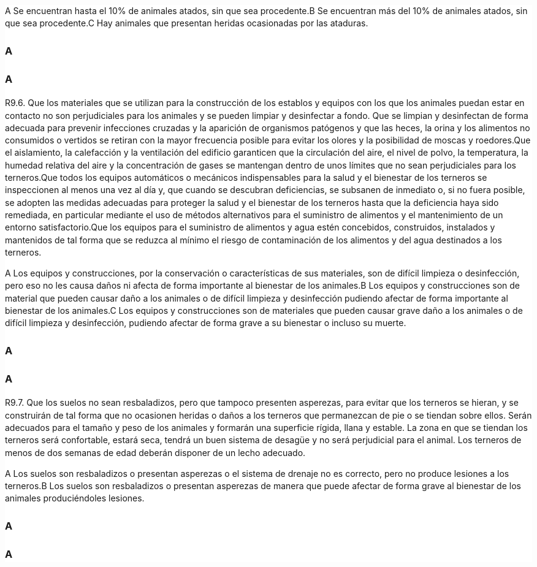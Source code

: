 A Se encuentran hasta el 10% de animales atados, sin que sea procedente.B Se encuentran más del 10% de animales atados, sin que sea procedente.C Hay animales que presentan heridas ocasionadas por las ataduras.

### A

### A

R9.6. Que los materiales que se utilizan para la construcción de los establos y equipos con los que los animales puedan estar en contacto no son perjudiciales para los animales y se pueden limpiar y desinfectar a fondo. Que se limpian y desinfectan de forma adecuada para prevenir infecciones cruzadas y la aparición de organismos patógenos y que las heces, la orina y los alimentos no consumidos o vertidos se retiran con la mayor frecuencia posible para evitar los olores y la posibilidad de moscas y roedores.Que el aislamiento, la calefacción y la ventilación del edificio garanticen que la circulación del aire, el nivel de polvo, la temperatura, la humedad relativa del aire y la concentración de gases se mantengan dentro de unos límites que no sean perjudiciales para los terneros.Que todos los equipos automáticos o mecánicos indispensables para la salud y el bienestar de los terneros se inspeccionen al menos una vez al día y, que cuando se descubran deficiencias, se subsanen de inmediato o, si no fuera posible, se adopten las medidas adecuadas para proteger la salud y el bienestar de los terneros hasta que la deficiencia haya sido remediada, en particular mediante el uso de métodos alternativos para el suministro de alimentos y el mantenimiento de un entorno satisfactorio.Que los equipos para el suministro de alimentos y agua estén concebidos, construidos, instalados y mantenidos de tal forma que se reduzca al mínimo el riesgo de contaminación de los alimentos y del agua destinados a los terneros.

A Los equipos y construcciones, por la conservación o características de sus materiales, son de difícil limpieza o desinfección, pero eso no les causa daños ni afecta de forma importante al bienestar de los animales.B Los equipos y construcciones son de material que pueden causar daño a los animales o de difícil limpieza y desinfección pudiendo afectar de forma importante al bienestar de los animales.C Los equipos y construcciones son de materiales que pueden causar grave daño a los animales o de difícil limpieza y desinfección, pudiendo afectar de forma grave a su bienestar o incluso su muerte.

### A

### A

R9.7. Que los suelos no sean resbaladizos, pero que tampoco presenten asperezas, para evitar que los terneros se hieran, y se construirán de tal forma que no ocasionen heridas o daños a los terneros que permanezcan de pie o se tiendan sobre ellos. Serán adecuados para el tamaño y peso de los animales y formarán una superficie rígida, llana y estable. La zona en que se tiendan los terneros será confortable, estará seca, tendrá un buen sistema de desagüe y no será perjudicial para el animal. Los terneros de menos de dos semanas de edad deberán disponer de un lecho adecuado.

A Los suelos son resbaladizos o presentan asperezas o el sistema de drenaje no es correcto, pero no produce lesiones a los terneros.B Los suelos son resbaladizos o presentan asperezas de manera que puede afectar de forma grave al bienestar de los animales produciéndoles lesiones.

### A

### A

